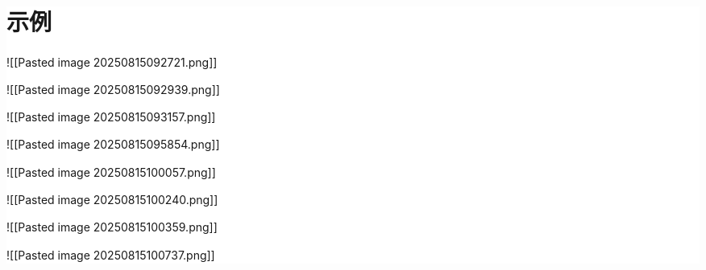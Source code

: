 # 示例
![[Pasted image 20250815092721.png]]

![[Pasted image 20250815092939.png]]

![[Pasted image 20250815093157.png]]

![[Pasted image 20250815095854.png]]

![[Pasted image 20250815100057.png]]

![[Pasted image 20250815100240.png]]

![[Pasted image 20250815100359.png]]

![[Pasted image 20250815100737.png]]

